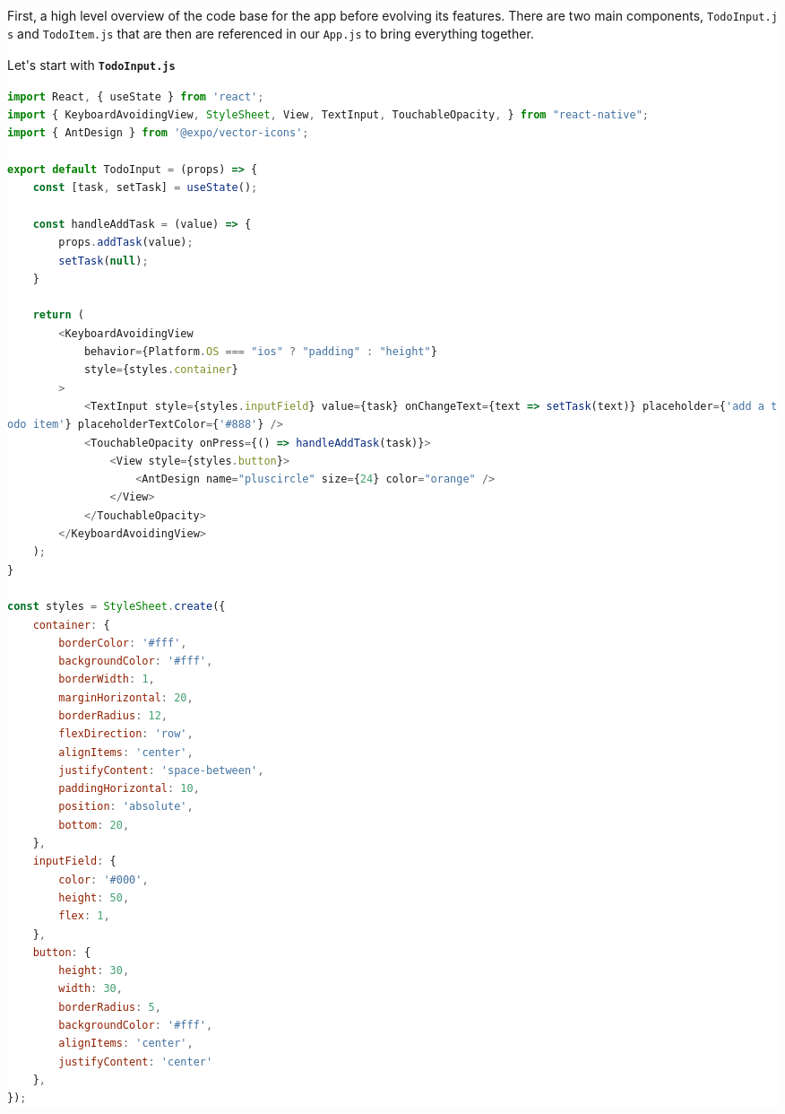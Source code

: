 First, a high level overview of the code base for the app before evolving its features. There are two main components, `TodoInput.js` and `TodoItem.js` that are then are referenced in our `App.js` to bring everything together.

Let's start with **`TodoInput.js`**

```javascript
import React, { useState } from 'react';
import { KeyboardAvoidingView, StyleSheet, View, TextInput, TouchableOpacity, } from "react-native";
import { AntDesign } from '@expo/vector-icons';

export default TodoInput = (props) => {
    const [task, setTask] = useState();

    const handleAddTask = (value) => {
        props.addTask(value);
        setTask(null);
    }

    return (
        <KeyboardAvoidingView
            behavior={Platform.OS === "ios" ? "padding" : "height"}
            style={styles.container}
        >
            <TextInput style={styles.inputField} value={task} onChangeText={text => setTask(text)} placeholder={'add a todo item'} placeholderTextColor={'#888'} />
            <TouchableOpacity onPress={() => handleAddTask(task)}>
                <View style={styles.button}>
                    <AntDesign name="pluscircle" size={24} color="orange" />
                </View>
            </TouchableOpacity>
        </KeyboardAvoidingView>
    );
}

const styles = StyleSheet.create({
    container: {
        borderColor: '#fff',
        backgroundColor: '#fff',
        borderWidth: 1,
        marginHorizontal: 20,
        borderRadius: 12,
        flexDirection: 'row',
        alignItems: 'center',
        justifyContent: 'space-between',
        paddingHorizontal: 10,
        position: 'absolute',
        bottom: 20,
    },
    inputField: {
        color: '#000',
        height: 50,
        flex: 1,
    },
    button: {
        height: 30,
        width: 30,
        borderRadius: 5,
        backgroundColor: '#fff',
        alignItems: 'center',
        justifyContent: 'center'
    },
});
```